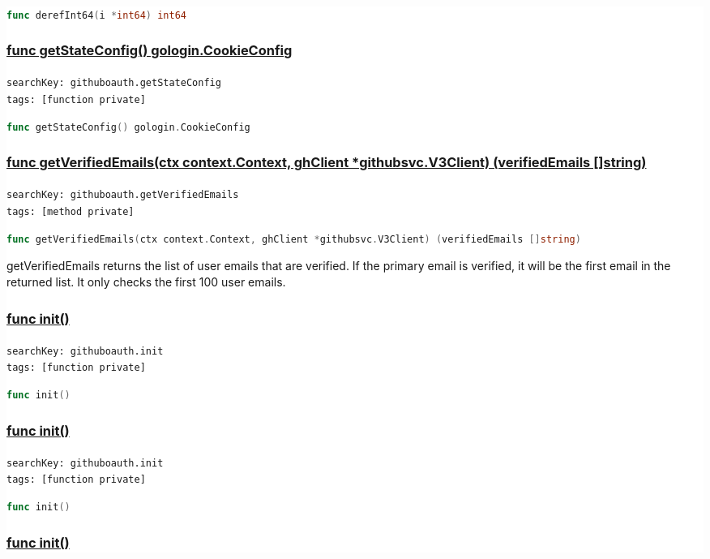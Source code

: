 ```Go
func derefInt64(i *int64) int64
```

### <a id="getStateConfig" href="#getStateConfig">func getStateConfig() gologin.CookieConfig</a>

```
searchKey: githuboauth.getStateConfig
tags: [function private]
```

```Go
func getStateConfig() gologin.CookieConfig
```

### <a id="getVerifiedEmails" href="#getVerifiedEmails">func getVerifiedEmails(ctx context.Context, ghClient *githubsvc.V3Client) (verifiedEmails []string)</a>

```
searchKey: githuboauth.getVerifiedEmails
tags: [method private]
```

```Go
func getVerifiedEmails(ctx context.Context, ghClient *githubsvc.V3Client) (verifiedEmails []string)
```

getVerifiedEmails returns the list of user emails that are verified. If the primary email is verified, it will be the first email in the returned list. It only checks the first 100 user emails. 

### <a id="init.config.go" href="#init.config.go">func init()</a>

```
searchKey: githuboauth.init
tags: [function private]
```

```Go
func init()
```

### <a id="init.middleware.go" href="#init.middleware.go">func init()</a>

```
searchKey: githuboauth.init
tags: [function private]
```

```Go
func init()
```

### <a id="init.session_test.go" href="#init.session_test.go">func init()</a>
